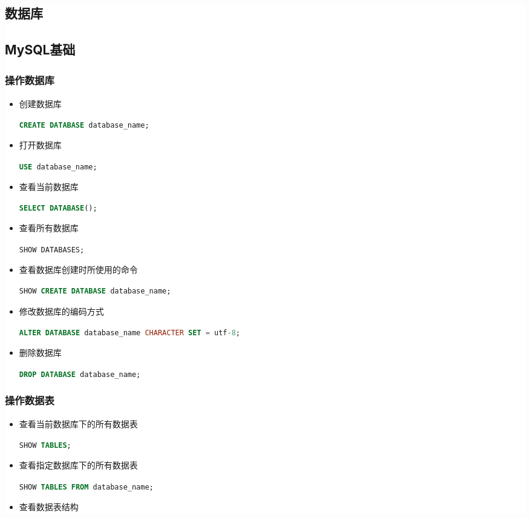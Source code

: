 ## 数据库
## MySQL基础

### 操作数据库

- 创建数据库

  ```sql
  CREATE DATABASE database_name;
  ```
  
- 打开数据库

  ```sql
  USE database_name;
  ```

- 查看当前数据库

  ```sql
  SELECT DATABASE();
  ```

- 查看所有数据库

  ```sql
  SHOW DATABASES;
  ```

- 查看数据库创建时所使用的命令

  ```sql
  SHOW CREATE DATABASE database_name;
  ```

- 修改数据库的编码方式

  ```sql
  ALTER DATABASE database_name CHARACTER SET = utf-8;
  ```

- 删除数据库

  ```sql
  DROP DATABASE database_name;
  ```

### 操作数据表

- 查看当前数据库下的所有数据表

  ```sql
  SHOW TABLES;
  ```
- 查看指定数据库下的所有数据表

  ```sql
  SHOW TABLES FROM database_name;
  ```
- 查看数据表结构
